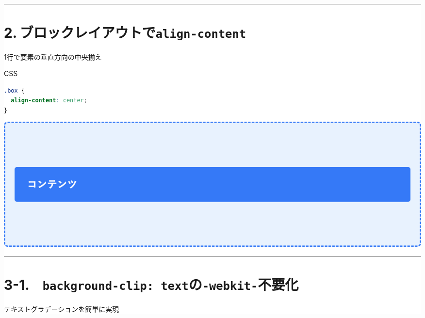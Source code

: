 </div>

</div>

---



# 2. ブロックレイアウトで`align-content`

1行で要素の垂直方向の中央揃え

<div class="column-2">

<div>

<div class="annotation-lang">CSS</div>

```css
.box {
  align-content: center;
}
```

</div>

<div>

![w:600](images/align-content_demo.png)

</div>

</div>

---



# 3-1.　`background-clip: text`の`-webkit-`不要化

テキストグラデーションを簡単に実現

<div class="column-2">
